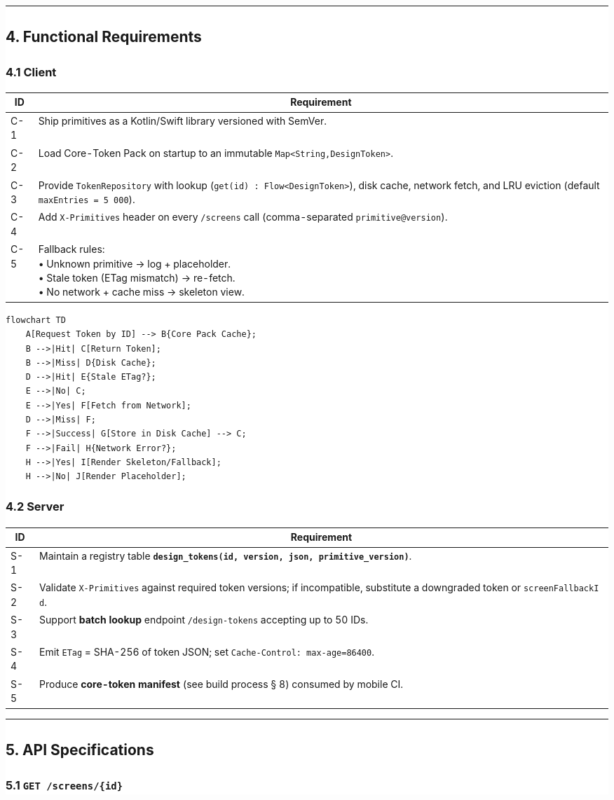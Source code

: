 
---

## 4. Functional Requirements

### 4.1 Client

| ID  | Requirement                                                                                                                                            |
| --- | ------------------------------------------------------------------------------------------------------------------------------------------------------ |
| C-1 | Ship primitives as a Kotlin/Swift library versioned with SemVer.                                                                                       |
| C-2 | Load Core-Token Pack on startup to an immutable `Map<String,DesignToken>`.                                                                             |
| C-3 | Provide `TokenRepository` with lookup (`get(id) : Flow<DesignToken>`), disk cache, network fetch, and LRU eviction (default `maxEntries = 5 000`).     |
| C-4 | Add `X-Primitives` header on every `/screens` call (comma-separated `primitive@version`).                                                              |
| C-5 | Fallback rules:<br>• Unknown primitive → log + placeholder.<br>• Stale token (ETag mismatch) → re-fetch.<br>• No network + cache miss → skeleton view. |

```mermaid
flowchart TD
    A[Request Token by ID] --> B{Core Pack Cache};
    B -->|Hit| C[Return Token];
    B -->|Miss| D{Disk Cache};
    D -->|Hit| E{Stale ETag?};
    E -->|No| C;
    E -->|Yes| F[Fetch from Network];
    D -->|Miss| F;
    F -->|Success| G[Store in Disk Cache] --> C;
    F -->|Fail| H{Network Error?};
    H -->|Yes| I[Render Skeleton/Fallback];
    H -->|No| J[Render Placeholder];
```

### 4.2 Server

| ID  | Requirement                                                                                                                    |
| --- | ------------------------------------------------------------------------------------------------------------------------------ |
| S-1 | Maintain a registry table **`design_tokens(id, version, json, primitive_version)`**.                                           |
| S-2 | Validate `X-Primitives` against required token versions; if incompatible, substitute a downgraded token or `screenFallbackId`. |
| S-3 | Support **batch lookup** endpoint `/design-tokens` accepting up to 50 IDs.                                                     |
| S-4 | Emit `ETag` = SHA-256 of token JSON; set `Cache-Control: max-age=86400`.                                                       |
| S-5 | Produce **core-token manifest** (see build process § 8) consumed by mobile CI.                                                 |

---

## 5. API Specifications

### 5.1 `GET /screens/{id}`
